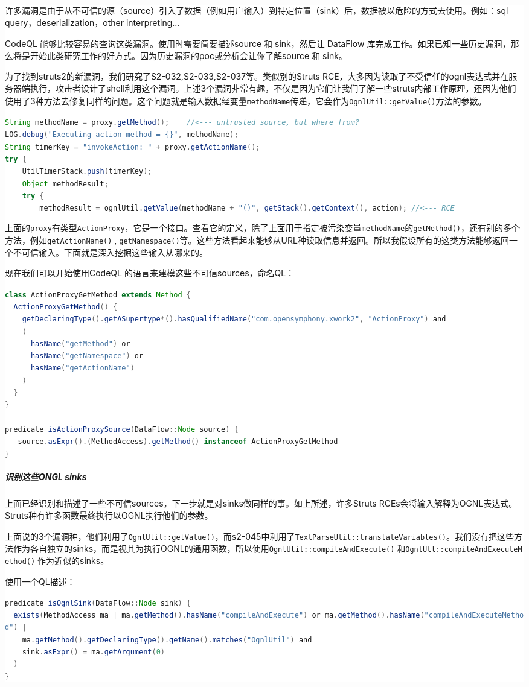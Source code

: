 许多漏洞是由于从不可信的源（source）引入了数据（例如用户输入）到特定位置（sink）后，数据被以危险的方式去使用。例如：sql query，deserialization，other interpreting... 

CodeQL 能够比较容易的查询这类漏洞。使用时需要简要描述source 和 sink，然后让 DataFlow 库完成工作。如果已知一些历史漏洞，那么将是开始此类研究工作的好方式。因为历史漏洞的poc或分析会让你了解source 和 sink。

为了找到struts2的新漏洞，我们研究了S2-032,S2-033,S2-037等。类似别的Struts RCE，大多因为读取了不受信任的ognl表达式并在服务器端执行，攻击者设计了shell利用这个漏洞。上述3个漏洞非常有趣，不仅是因为它们让我们了解一些struts内部工作原理，还因为他们使用了3种方法去修复同样的问题。这个问题就是输入数据经变量`methodName`传递，它会作为`OgnlUtil::getValue()`方法的参数。

```java
String methodName = proxy.getMethod();    //<--- untrusted source, but where from?
LOG.debug("Executing action method = {}", methodName);
String timerKey = "invokeAction: " + proxy.getActionName();
try {
    UtilTimerStack.push(timerKey);
    Object methodResult;
    try {
        methodResult = ognlUtil.getValue(methodName + "()", getStack().getContext(), action); //<--- RCE

```

上面的`proxy`有类型`ActionProxy`，它是一个接口。查看它的定义，除了上面用于指定被污染变量`methodName`的`getMethod()`，还有别的多个方法，例如`getActionName()` , `getNamespace()`等。这些方法看起来能够从URL种读取信息并返回。所以我假设所有的这类方法能够返回一个不可信输入。下面就是深入挖掘这些输入从哪来的。


现在我们可以开始使用CodeQL 的语言来建模这些不可信sources，命名QL：
```java
class ActionProxyGetMethod extends Method {
  ActionProxyGetMethod() {
    getDeclaringType().getASupertype*().hasQualifiedName("com.opensymphony.xwork2", "ActionProxy") and
    (
      hasName("getMethod") or
      hasName("getNamespace") or
      hasName("getActionName")
    )
  }
}

predicate isActionProxySource(DataFlow::Node source) {
   source.asExpr().(MethodAccess).getMethod() instanceof ActionProxyGetMethod
}
```
##### 识别这些ONGL sinks
上面已经识别和描述了一些不可信sources，下一步就是对sinks做同样的事。如上所述，许多Struts RCEs会将输入解释为OGNL表达式。Struts种有许多函数最终执行以OGNL执行他们的参数。

上面说的3个漏洞种，他们利用了`OgnlUtil::getValue()`，而s2-045中利用了`TextParseUtil::translateVariables()`。我们没有把这些方法作为各自独立的sinks，而是视其为执行OGNL的通用函数，所以使用`OgnlUtil::compileAndExecute()` 和`OgnlUtl::compileAndExecuteMethod()` 作为近似的sinks。

使用一个QL描述：
```java
predicate isOgnlSink(DataFlow::Node sink) {
  exists(MethodAccess ma | ma.getMethod().hasName("compileAndExecute") or ma.getMethod().hasName("compileAndExecuteMethod") |
    ma.getMethod().getDeclaringType().getName().matches("OgnlUtil") and
    sink.asExpr() = ma.getArgument(0)
  )
}
```
